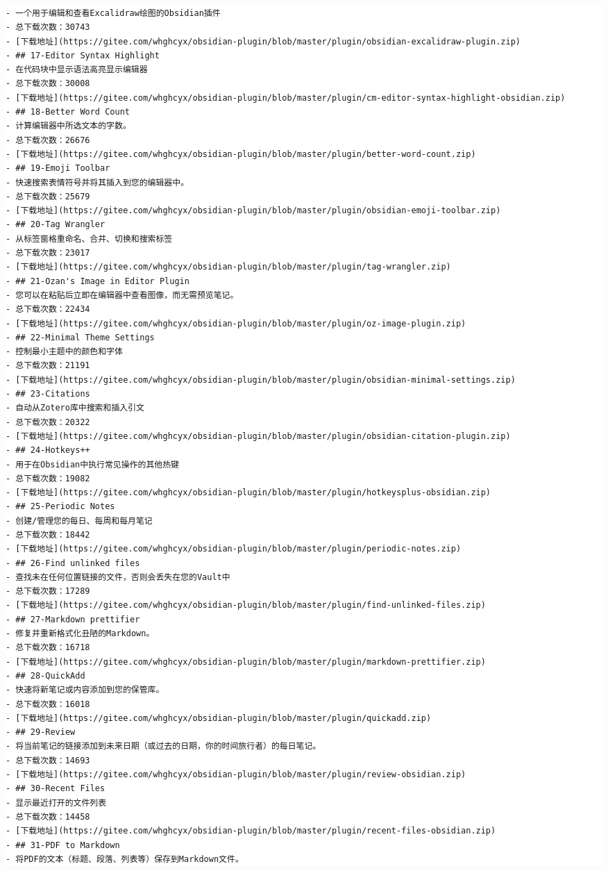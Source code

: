 	- 一个用于编辑和查看Excalidraw绘图的Obsidian插件
	- 总下载次数：30743
	- [下载地址](https://gitee.com/whghcyx/obsidian-plugin/blob/master/plugin/obsidian-excalidraw-plugin.zip)
	- ## 17-Editor Syntax Highlight
	- 在代码块中显示语法高亮显示编辑器
	- 总下载次数：30008
	- [下载地址](https://gitee.com/whghcyx/obsidian-plugin/blob/master/plugin/cm-editor-syntax-highlight-obsidian.zip)
	- ## 18-Better Word Count
	- 计算编辑器中所选文本的字数。
	- 总下载次数：26676
	- [下载地址](https://gitee.com/whghcyx/obsidian-plugin/blob/master/plugin/better-word-count.zip)
	- ## 19-Emoji Toolbar
	- 快速搜索表情符号并将其插入到您的编辑器中。
	- 总下载次数：25679
	- [下载地址](https://gitee.com/whghcyx/obsidian-plugin/blob/master/plugin/obsidian-emoji-toolbar.zip)
	- ## 20-Tag Wrangler
	- 从标签窗格重命名、合并、切换和搜索标签
	- 总下载次数：23017
	- [下载地址](https://gitee.com/whghcyx/obsidian-plugin/blob/master/plugin/tag-wrangler.zip)
	- ## 21-Ozan's Image in Editor Plugin
	- 您可以在粘贴后立即在编辑器中查看图像，而无需预览笔记。
	- 总下载次数：22434
	- [下载地址](https://gitee.com/whghcyx/obsidian-plugin/blob/master/plugin/oz-image-plugin.zip)
	- ## 22-Minimal Theme Settings
	- 控制最小主题中的颜色和字体
	- 总下载次数：21191
	- [下载地址](https://gitee.com/whghcyx/obsidian-plugin/blob/master/plugin/obsidian-minimal-settings.zip)
	- ## 23-Citations
	- 自动从Zotero库中搜索和插入引文
	- 总下载次数：20322
	- [下载地址](https://gitee.com/whghcyx/obsidian-plugin/blob/master/plugin/obsidian-citation-plugin.zip)
	- ## 24-Hotkeys++
	- 用于在Obsidian中执行常见操作的其他热键
	- 总下载次数：19082
	- [下载地址](https://gitee.com/whghcyx/obsidian-plugin/blob/master/plugin/hotkeysplus-obsidian.zip)
	- ## 25-Periodic Notes
	- 创建/管理您的每日、每周和每月笔记
	- 总下载次数：18442
	- [下载地址](https://gitee.com/whghcyx/obsidian-plugin/blob/master/plugin/periodic-notes.zip)
	- ## 26-Find unlinked files
	- 查找未在任何位置链接的文件，否则会丢失在您的Vault中
	- 总下载次数：17289
	- [下载地址](https://gitee.com/whghcyx/obsidian-plugin/blob/master/plugin/find-unlinked-files.zip)
	- ## 27-Markdown prettifier
	- 修复并重新格式化丑陋的Markdown。
	- 总下载次数：16718
	- [下载地址](https://gitee.com/whghcyx/obsidian-plugin/blob/master/plugin/markdown-prettifier.zip)
	- ## 28-QuickAdd
	- 快速将新笔记或内容添加到您的保管库。
	- 总下载次数：16018
	- [下载地址](https://gitee.com/whghcyx/obsidian-plugin/blob/master/plugin/quickadd.zip)
	- ## 29-Review
	- 将当前笔记的链接添加到未来日期（或过去的日期，你的时间旅行者）的每日笔记。
	- 总下载次数：14693
	- [下载地址](https://gitee.com/whghcyx/obsidian-plugin/blob/master/plugin/review-obsidian.zip)
	- ## 30-Recent Files
	- 显示最近打开的文件列表
	- 总下载次数：14458
	- [下载地址](https://gitee.com/whghcyx/obsidian-plugin/blob/master/plugin/recent-files-obsidian.zip)
	- ## 31-PDF to Markdown
	- 将PDF的文本（标题、段落、列表等）保存到Markdown文件。